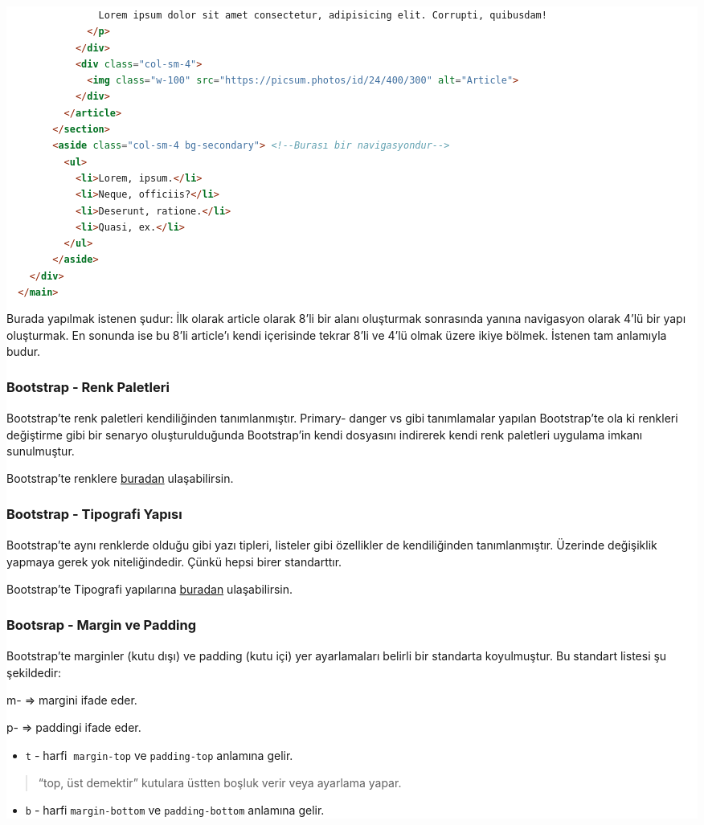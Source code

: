```html
                Lorem ipsum dolor sit amet consectetur, adipisicing elit. Corrupti, quibusdam!
              </p>
            </div>
            <div class="col-sm-4">
              <img class="w-100" src="https://picsum.photos/id/24/400/300" alt="Article">
            </div>
          </article>
        </section>
        <aside class="col-sm-4 bg-secondary"> <!--Burası bir navigasyondur-->
          <ul>
            <li>Lorem, ipsum.</li>
            <li>Neque, officiis?</li>
            <li>Deserunt, ratione.</li>
            <li>Quasi, ex.</li>
          </ul>
        </aside>
    </div>
  </main>
```

Burada yapılmak istenen şudur: İlk olarak article olarak 8’li bir alanı oluşturmak sonrasında yanına navigasyon olarak 4’lü bir yapı oluşturmak. En sonunda ise bu 8’li article’ı kendi içerisinde tekrar 8’li ve 4’lü olmak üzere ikiye bölmek. İstenen tam anlamıyla budur.  

### Bootstrap - Renk Paletleri

Bootstrap’te renk paletleri kendiliğinden tanımlanmıştır. Primary- danger vs gibi tanımlamalar yapılan Bootstrap’te ola ki renkleri değiştirme gibi bir senaryo oluşturulduğunda Bootstrap’in kendi dosyasını indirerek kendi renk paletleri uygulama imkanı sunulmuştur.

Bootstrap’te renklere [buradan](https://getbootstrap.com/docs/4.6/utilities/colors/) ulaşabilirsin.

### Bootstrap - Tipografi Yapısı

Bootstrap’te aynı renklerde olduğu gibi yazı tipleri, listeler gibi özellikler de kendiliğinden tanımlanmıştır. Üzerinde değişiklik yapmaya gerek yok niteliğindedir. Çünkü hepsi birer standarttır. 

Bootstrap’te Tipografi yapılarına [buradan](https://getbootstrap.com/docs/4.6/content/typography/) ulaşabilirsin.

### Bootsrap - Margin ve Padding

Bootstrap’te marginler (kutu dışı) ve padding (kutu içi) yer ayarlamaları belirli bir standarta koyulmuştur. Bu standart listesi şu şekildedir:

m-      ⇒ margini ifade eder.

p-      ⇒ paddingi ifade eder.

- `t` - harfi  `margin-top` ve `padding-top` anlamına gelir.

> “top, üst demektir” kutulara üstten boşluk verir veya ayarlama yapar.
> 
- `b` - harfi `margin-bottom` ve `padding-bottom` anlamına gelir.
